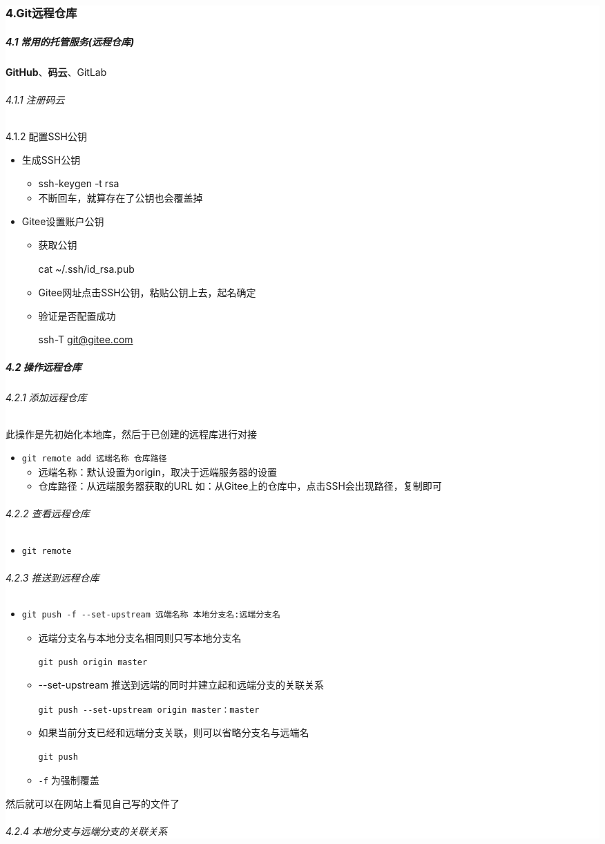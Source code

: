 ### 4.Git远程仓库

##### 4.1 常用的托管服务(远程仓库)

**GitHub**、**码云**、GitLab

###### 4.1.1 注册码云

4.1.2 配置SSH公钥

* 生成SSH公钥

  * ssh-keygen -t rsa
  * 不断回车，就算存在了公钥也会覆盖掉

* Gitee设置账户公钥

  * 获取公钥

    cat ~/.ssh/id_rsa.pub

  * Gitee网址点击SSH公钥，粘贴公钥上去，起名确定

  * 验证是否配置成功

    ssh-T git@gitee.com

##### 4.2 操作远程仓库

###### 4.2.1 添加远程仓库

此操作是先初始化本地库，然后于已创建的远程库进行对接

* `git remote add 远端名称 仓库路径`
  * 远端名称：默认设置为origin，取决于远端服务器的设置
  * 仓库路径：从远端服务器获取的URL 如：从Gitee上的仓库中，点击SSH会出现路径，复制即可

###### 4.2.2 查看远程仓库

* `git remote`

###### 4.2.3 推送到远程仓库

* `git push -f --set-upstream 远端名称 本地分支名:远端分支名`

  * 远端分支名与本地分支名相同则只写本地分支名

    `git push origin master`

  * --set-upstream 推送到远端的同时并建立起和远端分支的关联关系

    `git push --set-upstream origin master：master`

  * 如果当前分支已经和远端分支关联，则可以省略分支名与远端名

    `git push`

  * `-f` 为强制覆盖

然后就可以在网站上看见自己写的文件了

###### 4.2.4 本地分支与远端分支的关联关系

